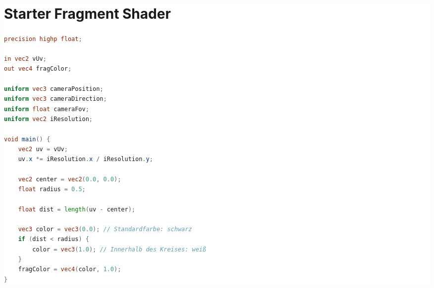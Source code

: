 # Starter Fragment Shader
```glsl
precision highp float;

in vec2 vUv;
out vec4 fragColor;

uniform vec3 cameraPosition;
uniform vec3 cameraDirection;
uniform float cameraFov;
uniform vec2 iResolution;

void main() {
    vec2 uv = vUv;
    uv.x *= iResolution.x / iResolution.y;

    vec2 center = vec2(0.0, 0.0);
    float radius = 0.5;

    float dist = length(uv - center);

    vec3 color = vec3(0.0); // Standardfarbe: schwarz
    if (dist < radius) {
        color = vec3(1.0); // Innerhalb des Kreises: weiß
    }
    fragColor = vec4(color, 1.0);
}
```